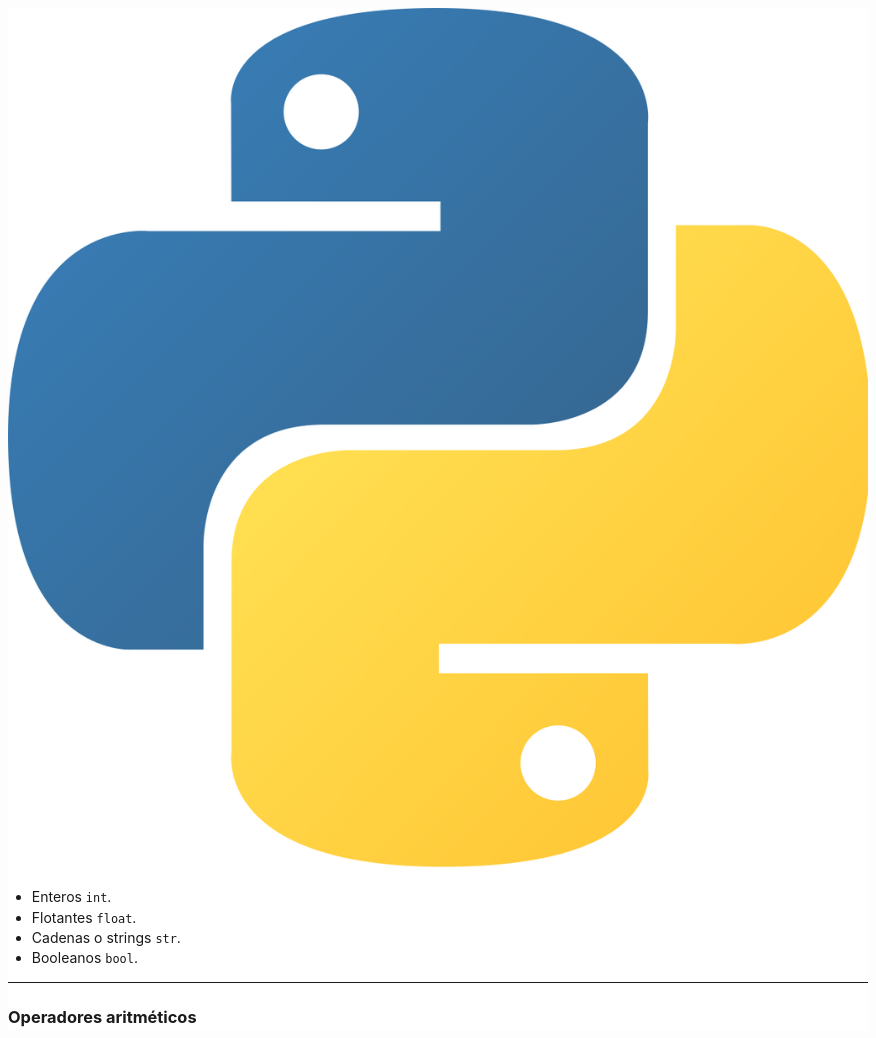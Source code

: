 ![bg right 50%](img/python_logo.png)

 - Enteros `int`.
 - Flotantes `float`.
 - Cadenas o strings `str`.
 - Booleanos `bool`.

--- 
### Operadores aritméticos
